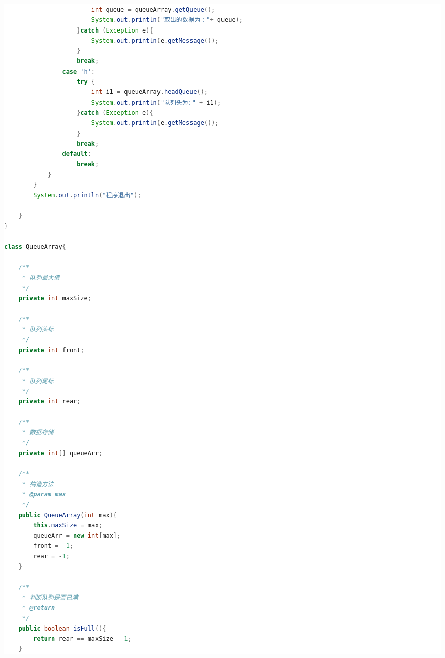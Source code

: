 ```java
                        int queue = queueArray.getQueue();
                        System.out.println("取出的数据为："+ queue);
                    }catch (Exception e){
                        System.out.println(e.getMessage());
                    }
                    break;
                case 'h':
                    try {
                        int i1 = queueArray.headQueue();
                        System.out.println("队列头为:" + i1);
                    }catch (Exception e){
                        System.out.println(e.getMessage());
                    }
                    break;
                default:
                    break;
            }
        }
        System.out.println("程序退出");

    }
}

class QueueArray{

    /**
     * 队列最大值
     */
    private int maxSize;

    /**
     * 队列头标
     */
    private int front;

    /**
     * 队列尾标
     */
    private int rear;

    /**
     * 数据存储
     */
    private int[] queueArr;

    /**
     * 构造方法
     * @param max
     */
    public QueueArray(int max){
        this.maxSize = max;
        queueArr = new int[max];
        front = -1;
        rear = -1;
    }

    /**
     * 判断队列是否已满
     * @return
     */
    public boolean isFull(){
        return rear == maxSize - 1;
    }
```